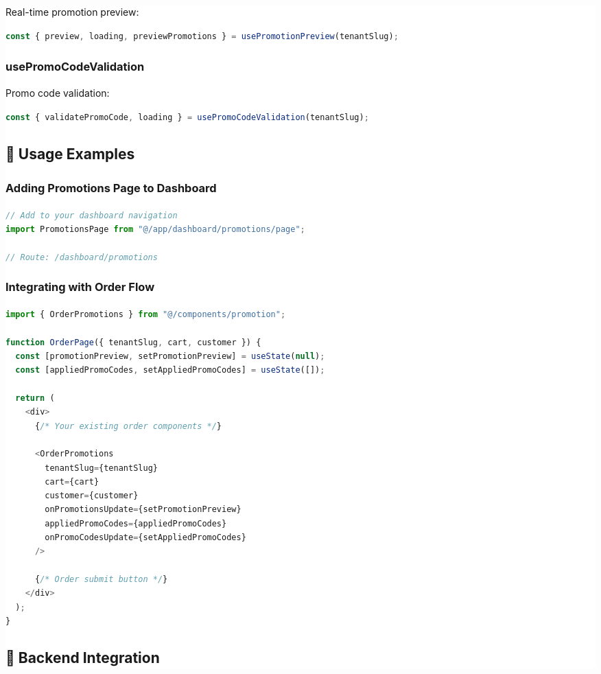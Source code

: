 Real-time promotion preview:

```typescript
const { preview, loading, previewPromotions } = usePromotionPreview(tenantSlug);
```

### usePromoCodeValidation

Promo code validation:

```typescript
const { validatePromoCode, loading } = usePromoCodeValidation(tenantSlug);
```

## 🚀 Usage Examples

### Adding Promotions Page to Dashboard

```typescript
// Add to your dashboard navigation
import PromotionsPage from "@/app/dashboard/promotions/page";

// Route: /dashboard/promotions
```

### Integrating with Order Flow

```typescript
import { OrderPromotions } from "@/components/promotion";

function OrderPage({ tenantSlug, cart, customer }) {
  const [promotionPreview, setPromotionPreview] = useState(null);
  const [appliedPromoCodes, setAppliedPromoCodes] = useState([]);

  return (
    <div>
      {/* Your existing order components */}

      <OrderPromotions
        tenantSlug={tenantSlug}
        cart={cart}
        customer={customer}
        onPromotionsUpdate={setPromotionPreview}
        appliedPromoCodes={appliedPromoCodes}
        onPromoCodesUpdate={setAppliedPromoCodes}
      />

      {/* Order submit button */}
    </div>
  );
}
```

## 🔄 Backend Integration
